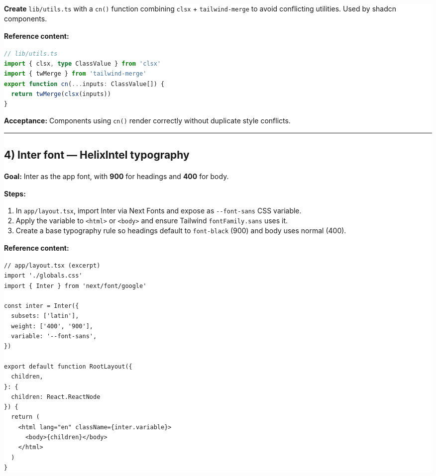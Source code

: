**Create** `lib/utils.ts` with a `cn()` function combining `clsx` + `tailwind-merge` to avoid conflicting utilities. Used by shadcn components.

**Reference content:**

```ts
// lib/utils.ts
import { clsx, type ClassValue } from 'clsx'
import { twMerge } from 'tailwind-merge'
export function cn(...inputs: ClassValue[]) {
  return twMerge(clsx(inputs))
}
```

**Acceptance:** Components using `cn()` render correctly without duplicate style conflicts.

---

## 4) Inter font — HelixIntel typography

**Goal:** Inter as the app font, with **900** for headings and **400** for body.

**Steps:**

1. In `app/layout.tsx`, import Inter via Next Fonts and expose as `--font-sans` CSS variable.
2. Apply the variable to `<html>` or `<body>` and ensure Tailwind `fontFamily.sans` uses it.
3. Create a base typography rule so headings default to `font-black` (900) and body uses normal (400).

**Reference content:**

```tsx
// app/layout.tsx (excerpt)
import './globals.css'
import { Inter } from 'next/font/google'

const inter = Inter({
  subsets: ['latin'],
  weight: ['400', '900'],
  variable: '--font-sans',
})

export default function RootLayout({
  children,
}: {
  children: React.ReactNode
}) {
  return (
    <html lang="en" className={inter.variable}>
      <body>{children}</body>
    </html>
  )
}
```
